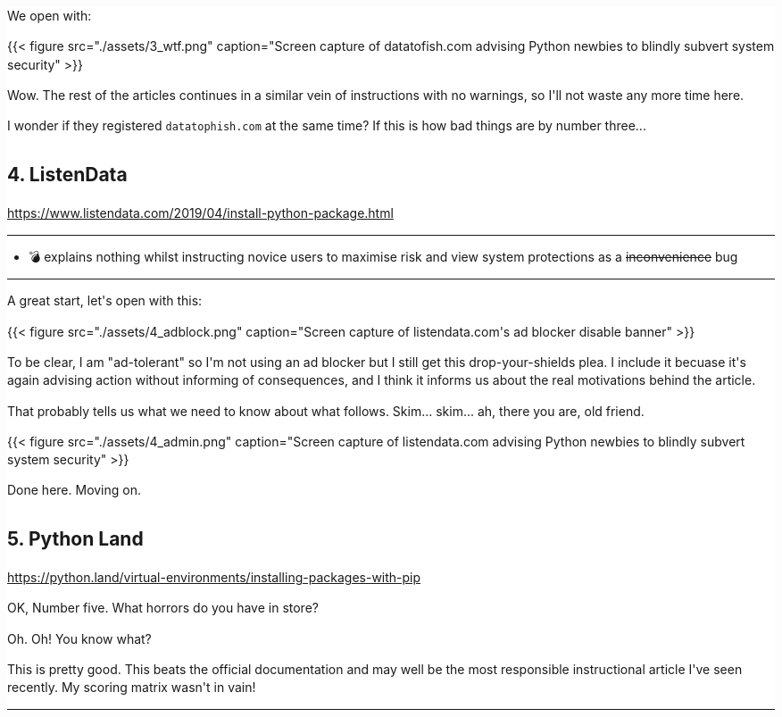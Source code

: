 We open with:

{{< figure
    src="./assets/3_wtf.png"
    caption="Screen capture of datatofish.com advising Python newbies to blindly subvert system security" >}}

Wow. The rest of the articles continues in a similar vein of instructions with no warnings, so I'll not waste any more time here.

I wonder if they registered `datatophish.com` at the same time? If this is how bad things are by number three...


## 4. ListenData

https://www.listendata.com/2019/04/install-python-package.html

---

- :bomb: explains nothing whilst instructing novice users to maximise risk and view system protections as a ~~inconvenience~~ bug

---

A great start, let's open with this:

{{< figure
    src="./assets/4_adblock.png"
    caption="Screen capture of listendata.com's ad blocker disable banner" >}}

To be clear, I am "ad-tolerant" so I'm not using an ad blocker but I still get this drop-your-shields plea. I include it becuase it's again advising action without informing of consequences, and I think it informs us about the real motivations behind the article.

That probably tells us what we need to know about what follows. Skim... skim... ah, there you are, old friend.

{{< figure
    src="./assets/4_admin.png"
    caption="Screen capture of listendata.com advising Python newbies to blindly subvert system security" >}}

Done here. Moving on.

## 5. Python Land

https://python.land/virtual-environments/installing-packages-with-pip

OK, Number five. What horrors do you have in store?

Oh. Oh! You know what?

This is pretty good. This beats the official documentation and may well be the most responsible instructional article I've seen recently. My scoring matrix wasn't in vain!

---
